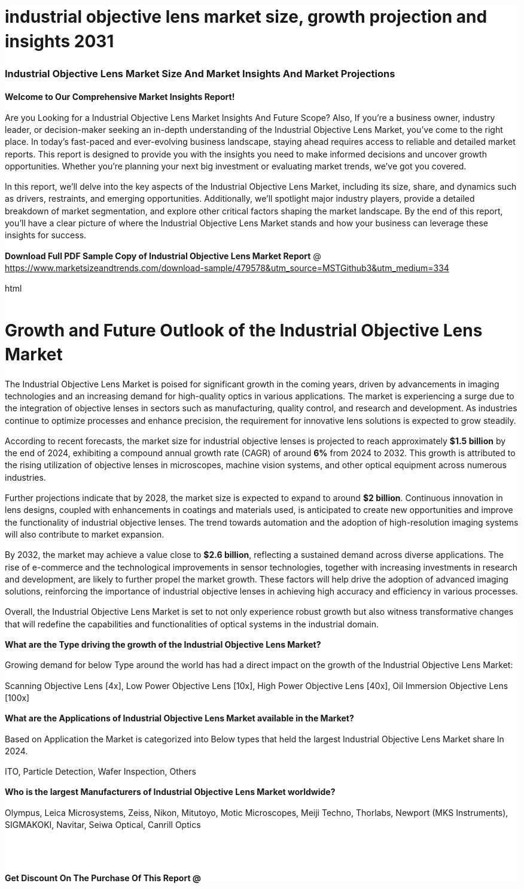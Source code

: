 <H1>industrial objective lens market size, growth projection and insights 2031</H1><div class="" data-test-id=""><h3><span class="">Industrial Objective Lens Market Size And Market Insights And Market Projections</span></h3></div><div class="" data-test-id=""><p><strong>Welcome to Our Comprehensive Market Insights Report!</strong></p><p>Are you Looking for a Industrial Objective Lens Market Insights And Future Scope? Also, If you&rsquo;re a business owner, industry leader, or decision-maker seeking an in-depth understanding of the Industrial Objective Lens Market, you&rsquo;ve come to the right place. In today&rsquo;s fast-paced and ever-evolving business landscape, staying ahead requires access to reliable and detailed market reports. This report is designed to provide you with the insights you need to make informed decisions and uncover growth opportunities. Whether you&rsquo;re planning your next big investment or evaluating market trends, we&rsquo;ve got you covered.</p><p>In this report, we&rsquo;ll delve into the key aspects of the Industrial Objective Lens Market, including its size, share, and dynamics such as drivers, restraints, and emerging opportunities. Additionally, we&rsquo;ll spotlight major industry players, provide a detailed breakdown of market segmentation, and explore other critical factors shaping the market landscape. By the end of this report, you&rsquo;ll have a clear picture of where the Industrial Objective Lens Market stands and how your business can leverage these insights for success.</p><p><strong>Download Full PDF Sample Copy of Industrial Objective Lens Market Report</strong> @ <a href="https://www.marketsizeandtrends.com/download-sample/479578&utm_source=MSTGithub3&utm_medium=334" target="_blank">https://www.marketsizeandtrends.com/download-sample/479578&utm_source=MSTGithub3&utm_medium=334</a></p></div><div class="" data-test-id=""><p><span class="">html<h1>Growth and Future Outlook of the Industrial Objective Lens Market</h1><p>The Industrial Objective Lens Market is poised for significant growth in the coming years, driven by advancements in imaging technologies and an increasing demand for high-quality optics in various applications. The market is experiencing a surge due to the integration of objective lenses in sectors such as manufacturing, quality control, and research and development. As industries continue to optimize processes and enhance precision, the requirement for innovative lens solutions is expected to grow steadily.</p><p>According to recent forecasts, the market size for industrial objective lenses is projected to reach approximately <strong>$1.5 billion</strong> by the end of 2024, exhibiting a compound annual growth rate (CAGR) of around <strong>6%</strong> from 2024 to 2032. This growth is attributed to the rising utilization of objective lenses in microscopes, machine vision systems, and other optical equipment across numerous industries.</p><p><strong></strong></p><p>Further projections indicate that by 2028, the market size is expected to expand to around <strong>$2 billion</strong>. Continuous innovation in lens designs, coupled with enhancements in coatings and materials used, is anticipated to create new opportunities and improve the functionality of industrial objective lenses. The trend towards automation and the adoption of high-resolution imaging systems will also contribute to market expansion.</p><p>By 2032, the market may achieve a value close to <strong>$2.6 billion</strong>, reflecting a sustained demand across diverse applications. The rise of e-commerce and the technological improvements in sensor technologies, together with increasing investments in research and development, are likely to further propel the market growth. These factors will help drive the adoption of advanced imaging solutions, reinforcing the importance of industrial objective lenses in achieving high accuracy and efficiency in various processes.</p><p>Overall, the Industrial Objective Lens Market is set to not only experience robust growth but also witness transformative changes that will redefine the capabilities and functionalities of optical systems in the industrial domain.</p></span></p><p><strong><span class="">What are the&nbsp;Type driving the growth of the Industrial Objective Lens Market?</span></strong></p></div><div class="" data-test-id=""><p><span class="">Growing demand for below Type around the world has had a direct impact on the growth of the Industrial Objective Lens Market:</span></p></div><div class="" data-test-id=""><p>Scanning Objective Lens [4x], Low Power Objective Lens [10x], High Power Objective Lens [40x], Oil Immersion Objective Lens [100x]</p><p><span class=""><strong>What are the&nbsp;Applications&nbsp;of Industrial Objective Lens Market available in the Market?</strong></span></p></div><div class="" data-test-id=""><p><span class="">Based on Application the Market is categorized into Below types that held the largest Industrial Objective Lens Market share In 2024.</span></p></div><div class="" data-test-id=""><p><span class="">ITO, Particle Detection, Wafer Inspection, Others</span></p><p><span class=""><strong>Who is the largest Manufacturers of Industrial Objective Lens Market worldwide?</strong></span></p></div><div class="" data-test-id=""><p><span class="">Olympus, Leica Microsystems, Zeiss, Nikon, Mitutoyo, Motic Microscopes, Meiji Techno, Thorlabs, Newport (MKS Instruments), SIGMAKOKI, Navitar, Seiwa Optical, Canrill Optics</span></p></div><div class="" data-test-id="">&nbsp;</div><div class="" data-test-id="">&nbsp;</div><div class="" data-test-id=""><p><span class=""><strong>Get Discount On The Purchase Of This Report @</strong>